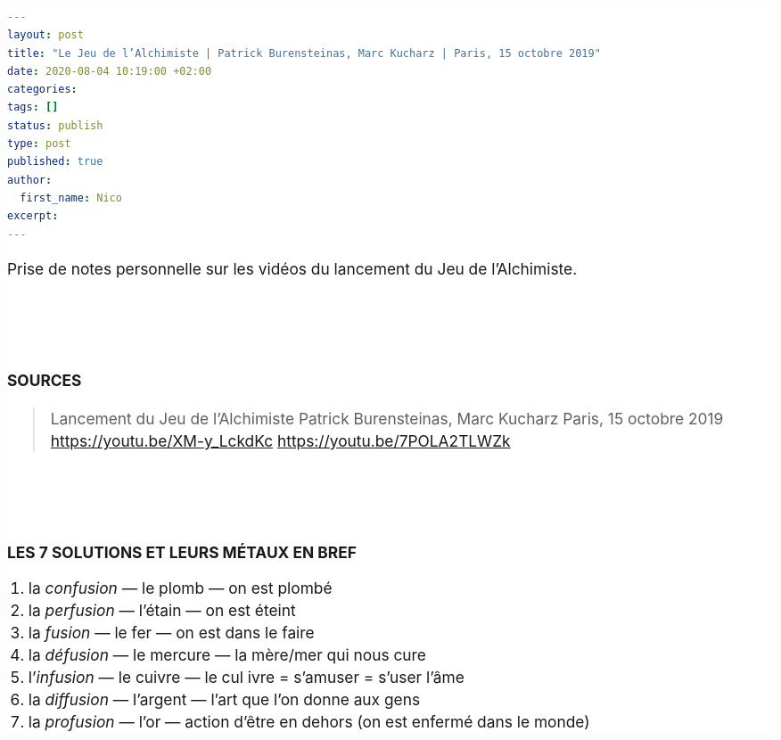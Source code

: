 ```yaml
---
layout: post
title: "Le Jeu de l’Alchimiste | Patrick Burensteinas, Marc Kucharz | Paris, 15 octobre 2019"
date: 2020-08-04 10:19:00 +02:00
categories:
tags: []
status: publish
type: post
published: true
author:
  first_name: Nico
excerpt:
---
```


<style>
* {
text-align: left;
}

h2, h3, h4, h5, h6, p, li, blockquote {
text-align: left;
font-size: 13pt;
}

h2 {
    margin-top:100px;
}

li {
    margin: 0;
    padding: 0;
}
}</style>



Prise de notes personnelle sur les vidéos du lancement du Jeu de l’Alchimiste.


## SOURCES

> Lancement du Jeu de l’Alchimiste
> Patrick Burensteinas, Marc Kucharz
> Paris, 15 octobre 2019
> <https://youtu.be/XM-y_LckdKc>
> <https://youtu.be/7POLA2TLWZk>


## LES 7 SOLUTIONS ET LEURS MÉTAUX EN BREF

1. la *confusion* — le plomb — on est plombé
2. la *perfusion* — l’étain — on est éteint
3. la *fusion* — le fer — on est dans le faire
4. la *défusion* — le mercure — la mère/mer qui nous cure
5. l’*infusion* — le cuivre — le cul ivre = s’amuser = s’user l’âme
6. la *diffusion* — l’argent — l’art que l’on donne aux gens
7. la *profusion* — l’or — action d’être en dehors (on est enfermé dans le monde)
